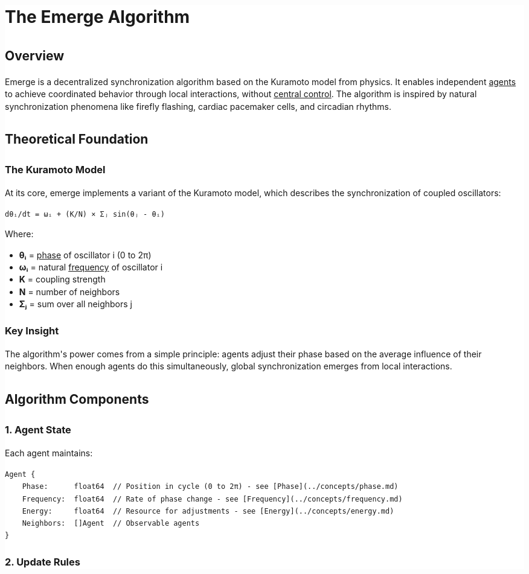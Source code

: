 # The Emerge Algorithm

## Overview

Emerge is a decentralized synchronization algorithm based on the Kuramoto model from physics. It enables independent [agents](../concepts/agents.md) to achieve coordinated behavior through local interactions, without [central control](decentralization.md). The algorithm is inspired by natural synchronization phenomena like firefly flashing, cardiac pacemaker cells, and circadian rhythms.

## Theoretical Foundation

### The Kuramoto Model

At its core, emerge implements a variant of the Kuramoto model, which describes the synchronization of coupled oscillators:

```
dθᵢ/dt = ωᵢ + (K/N) × Σⱼ sin(θⱼ - θᵢ)
```

Where:

- **θᵢ** = [phase](../concepts/phase.md) of oscillator i (0 to 2π)
- **ωᵢ** = natural [frequency](../concepts/frequency.md) of oscillator i
- **K** = coupling strength
- **N** = number of neighbors
- **Σⱼ** = sum over all neighbors j

### Key Insight

The algorithm's power comes from a simple principle: agents adjust their phase based on the average influence of their neighbors. When enough agents do this simultaneously, global synchronization emerges from local interactions.

## Algorithm Components

### 1. Agent State

Each agent maintains:

```
Agent {
    Phase:      float64  // Position in cycle (0 to 2π) - see [Phase](../concepts/phase.md)
    Frequency:  float64  // Rate of phase change - see [Frequency](../concepts/frequency.md)
    Energy:     float64  // Resource for adjustments - see [Energy](../concepts/energy.md)
    Neighbors:  []Agent  // Observable agents
}
```

### 2. Update Rules
